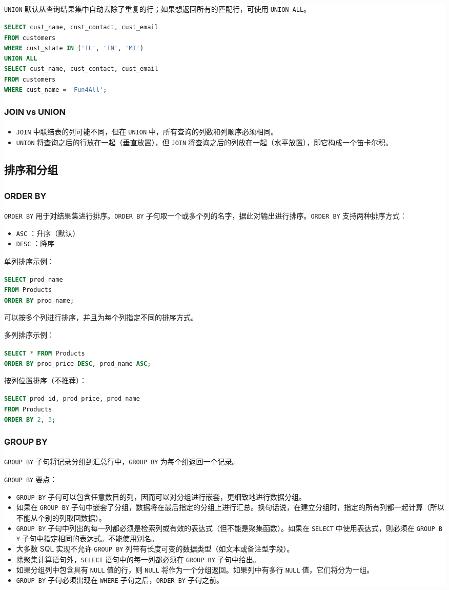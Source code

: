 `UNION` 默认从查询结果集中自动去除了重复的行；如果想返回所有的匹配行，可使用 `UNION ALL`。

```sql
SELECT cust_name, cust_contact, cust_email
FROM customers
WHERE cust_state IN ('IL', 'IN', 'MI')
UNION ALL
SELECT cust_name, cust_contact, cust_email
FROM customers
WHERE cust_name = 'Fun4All';
```

### JOIN vs UNION

- `JOIN` 中联结表的列可能不同，但在 `UNION` 中，所有查询的列数和列顺序必须相同。
- `UNION` 将查询之后的行放在一起（垂直放置），但 `JOIN` 将查询之后的列放在一起（水平放置），即它构成一个笛卡尔积。

## 排序和分组

### ORDER BY

`ORDER BY` 用于对结果集进行排序。`ORDER BY` 子句取一个或多个列的名字，据此对输出进行排序。`ORDER BY` 支持两种排序方式：

- `ASC` ：升序（默认）
- `DESC` ：降序

单列排序示例：

```sql
SELECT prod_name
FROM Products
ORDER BY prod_name;
```

可以按多个列进行排序，并且为每个列指定不同的排序方式。

多列排序示例：

```sql
SELECT * FROM Products
ORDER BY prod_price DESC, prod_name ASC;
```

按列位置排序（不推荐）：

```sql
SELECT prod_id, prod_price, prod_name
FROM Products
ORDER BY 2, 3;
```

### GROUP BY

`GROUP BY` 子句将记录分组到汇总行中，`GROUP BY` 为每个组返回一个记录。

`GROUP BY` 要点：

- `GROUP BY` 子句可以包含任意数目的列，因而可以对分组进行嵌套，更细致地进行数据分组。
- 如果在 `GROUP BY` 子句中嵌套了分组，数据将在最后指定的分组上进行汇总。换句话说，在建立分组时，指定的所有列都一起计算（所以不能从个别的列取回数据）。
- `GROUP BY` 子句中列出的每一列都必须是检索列或有效的表达式（但不能是聚集函数）。如果在 `SELECT` 中使用表达式，则必须在 `GROUP BY` 子句中指定相同的表达式。不能使用别名。
- 大多数 SQL 实现不允许 `GROUP BY` 列带有长度可变的数据类型（如文本或备注型字段）。
- 除聚集计算语句外，`SELECT` 语句中的每一列都必须在 `GROUP BY` 子句中给出。
- 如果分组列中包含具有 `NULL` 值的行，则 `NULL` 将作为一个分组返回。如果列中有多行 `NULL` 值，它们将分为一组。
- `GROUP BY` 子句必须出现在 `WHERE` 子句之后，`ORDER BY` 子句之前。
